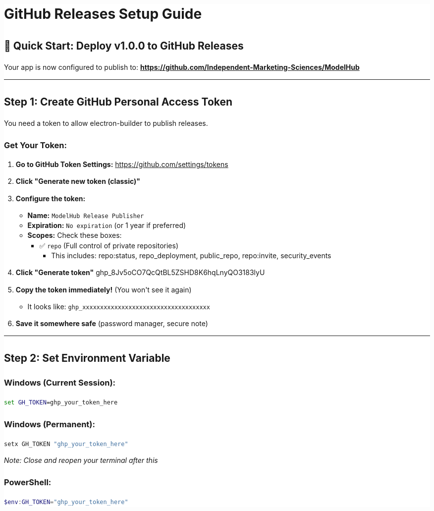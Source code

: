 # GitHub Releases Setup Guide

## 🎯 Quick Start: Deploy v1.0.0 to GitHub Releases

Your app is now configured to publish to:
**https://github.com/Independent-Marketing-Sciences/ModelHub**

---

## Step 1: Create GitHub Personal Access Token

You need a token to allow electron-builder to publish releases.

### Get Your Token:

1. **Go to GitHub Token Settings:**
   https://github.com/settings/tokens

2. **Click "Generate new token (classic)"**

3. **Configure the token:**
   - **Name:** `ModelHub Release Publisher`
   - **Expiration:** `No expiration` (or 1 year if preferred)
   - **Scopes:** Check these boxes:
     - ✅ `repo` (Full control of private repositories)
       - This includes: repo:status, repo_deployment, public_repo, repo:invite, security_events

4. **Click "Generate token"**
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
5. **Copy the token immediately!** (You won't see it again)
   - It looks like: `ghp_xxxxxxxxxxxxxxxxxxxxxxxxxxxxxxxxxxxx`

6. **Save it somewhere safe** (password manager, secure note)

---

## Step 2: Set Environment Variable

### Windows (Current Session):
```cmd
set GH_TOKEN=ghp_your_token_here
```

### Windows (Permanent):
```cmd
setx GH_TOKEN "ghp_your_token_here"
```
*Note: Close and reopen your terminal after this*

### PowerShell:
```powershell
$env:GH_TOKEN="ghp_your_token_here"
```
